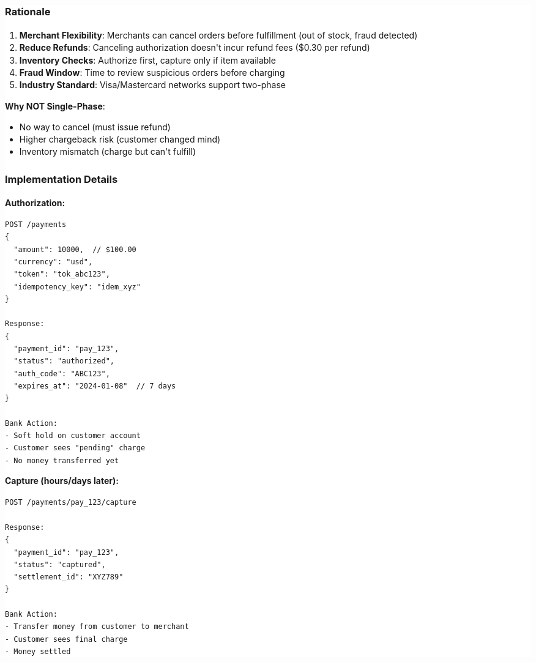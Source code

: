 ### Rationale

1. **Merchant Flexibility**: Merchants can cancel orders before fulfillment (out of stock, fraud detected)
2. **Reduce Refunds**: Canceling authorization doesn't incur refund fees ($0.30 per refund)
3. **Inventory Checks**: Authorize first, capture only if item available
4. **Fraud Window**: Time to review suspicious orders before charging
5. **Industry Standard**: Visa/Mastercard networks support two-phase

**Why NOT Single-Phase**:

- No way to cancel (must issue refund)
- Higher chargeback risk (customer changed mind)
- Inventory mismatch (charge but can't fulfill)

### Implementation Details

**Authorization:**

```
POST /payments
{
  "amount": 10000,  // $100.00
  "currency": "usd",
  "token": "tok_abc123",
  "idempotency_key": "idem_xyz"
}

Response:
{
  "payment_id": "pay_123",
  "status": "authorized",
  "auth_code": "ABC123",
  "expires_at": "2024-01-08"  // 7 days
}

Bank Action:
- Soft hold on customer account
- Customer sees "pending" charge
- No money transferred yet
```

**Capture (hours/days later):**

```
POST /payments/pay_123/capture

Response:
{
  "payment_id": "pay_123",
  "status": "captured",
  "settlement_id": "XYZ789"
}

Bank Action:
- Transfer money from customer to merchant
- Customer sees final charge
- Money settled
```
